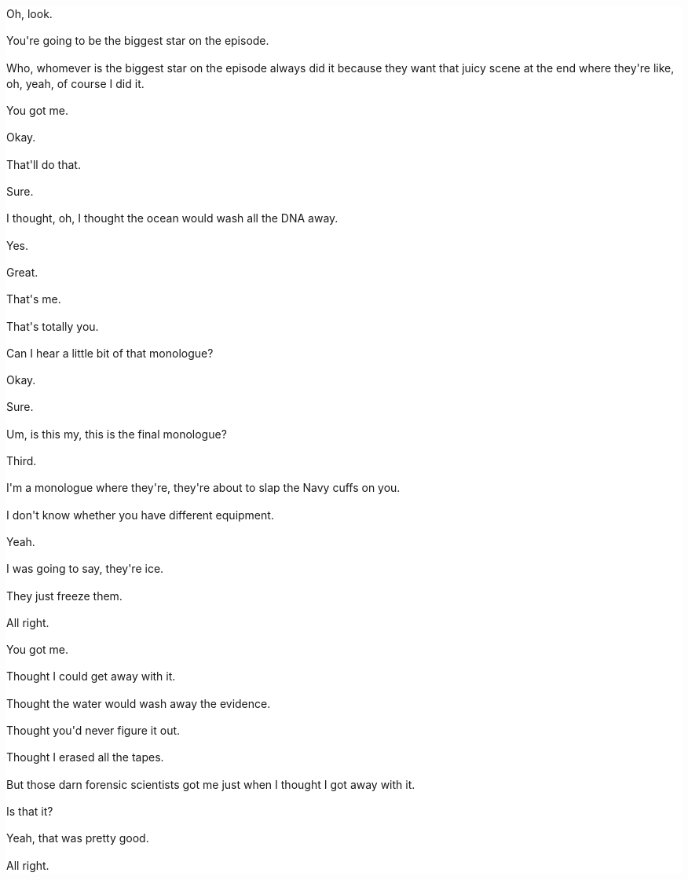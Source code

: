Oh, look.

You're going to be the biggest star on the episode.

Who, whomever is the biggest star on the episode always did it because they want that juicy scene at the end where they're like, oh, yeah, of course I did it.

You got me.

Okay.

That'll do that.

Sure.

I thought, oh, I thought the ocean would wash all the DNA away.

Yes.

Great.

That's me.

That's totally you.

Can I hear a little bit of that monologue?

Okay.

Sure.

Um, is this my, this is the final monologue?

Third.

I'm a monologue where they're, they're about to slap the Navy cuffs on you.

I don't know whether you have different equipment.

Yeah.

I was going to say, they're ice.

They just freeze them.

All right.

You got me.

Thought I could get away with it.

Thought the water would wash away the evidence.

Thought you'd never figure it out.

Thought I erased all the tapes.

But those darn forensic scientists got me just when I thought I got away with it.

Is that it?

Yeah, that was pretty good.

All right.
